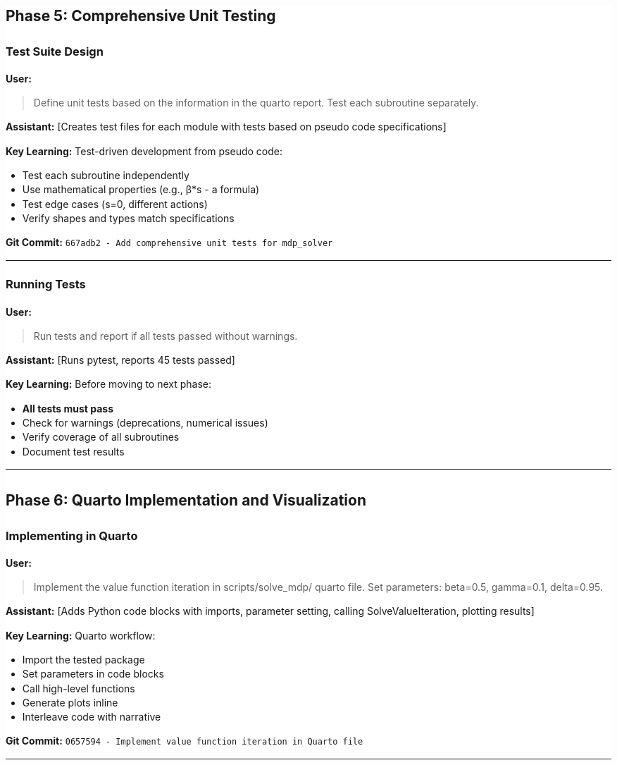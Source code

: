 ## Phase 5: Comprehensive Unit Testing

### Test Suite Design

**User:**
> Define unit tests based on the information in the quarto report. Test each subroutine separately.

**Assistant:** [Creates test files for each module with tests based on pseudo code specifications]

**Key Learning:** Test-driven development from pseudo code:
- Test each subroutine independently
- Use mathematical properties (e.g., β*s - a formula)
- Test edge cases (s=0, different actions)
- Verify shapes and types match specifications

**Git Commit:** `667adb2 - Add comprehensive unit tests for mdp_solver`

---

### Running Tests

**User:**
> Run tests and report if all tests passed without warnings.

**Assistant:** [Runs pytest, reports 45 tests passed]

**Key Learning:** Before moving to next phase:
- **All tests must pass**
- Check for warnings (deprecations, numerical issues)
- Verify coverage of all subroutines
- Document test results

---

## Phase 6: Quarto Implementation and Visualization

### Implementing in Quarto

**User:**
> Implement the value function iteration in scripts/solve_mdp/ quarto file. Set parameters: beta=0.5, gamma=0.1, delta=0.95.

**Assistant:** [Adds Python code blocks with imports, parameter setting, calling SolveValueIteration, plotting results]

**Key Learning:** Quarto workflow:
- Import the tested package
- Set parameters in code blocks
- Call high-level functions
- Generate plots inline
- Interleave code with narrative

**Git Commit:** `0657594 - Implement value function iteration in Quarto file`

---